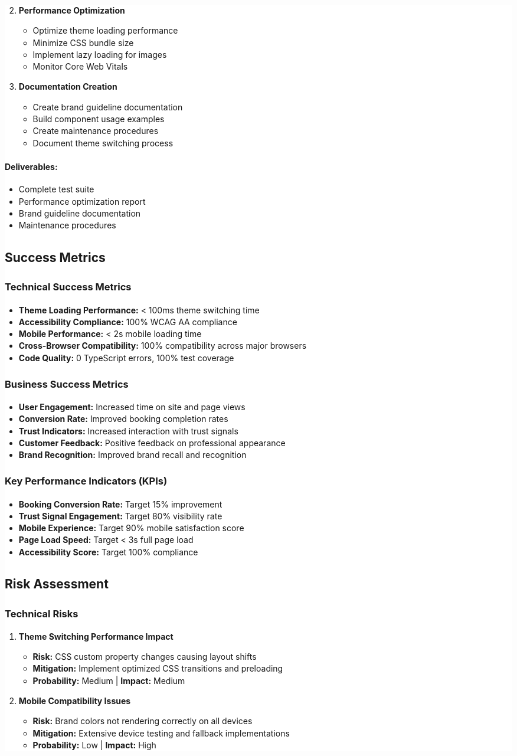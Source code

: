 2. **Performance Optimization**
   - Optimize theme loading performance
   - Minimize CSS bundle size
   - Implement lazy loading for images
   - Monitor Core Web Vitals

3. **Documentation Creation**
   - Create brand guideline documentation
   - Build component usage examples
   - Create maintenance procedures
   - Document theme switching process

#### Deliverables:
- Complete test suite
- Performance optimization report
- Brand guideline documentation
- Maintenance procedures

## Success Metrics

### Technical Success Metrics
- **Theme Loading Performance:** < 100ms theme switching time
- **Accessibility Compliance:** 100% WCAG AA compliance
- **Mobile Performance:** < 2s mobile loading time
- **Cross-Browser Compatibility:** 100% compatibility across major browsers
- **Code Quality:** 0 TypeScript errors, 100% test coverage

### Business Success Metrics
- **User Engagement:** Increased time on site and page views
- **Conversion Rate:** Improved booking completion rates
- **Trust Indicators:** Increased interaction with trust signals
- **Customer Feedback:** Positive feedback on professional appearance
- **Brand Recognition:** Improved brand recall and recognition

### Key Performance Indicators (KPIs)
- **Booking Conversion Rate:** Target 15% improvement
- **Trust Signal Engagement:** Target 80% visibility rate
- **Mobile Experience:** Target 90% mobile satisfaction score
- **Page Load Speed:** Target < 3s full page load
- **Accessibility Score:** Target 100% compliance

## Risk Assessment

### Technical Risks
1. **Theme Switching Performance Impact**
   - **Risk:** CSS custom property changes causing layout shifts
   - **Mitigation:** Implement optimized CSS transitions and preloading
   - **Probability:** Medium | **Impact:** Medium

2. **Mobile Compatibility Issues**
   - **Risk:** Brand colors not rendering correctly on all devices
   - **Mitigation:** Extensive device testing and fallback implementations
   - **Probability:** Low | **Impact:** High
